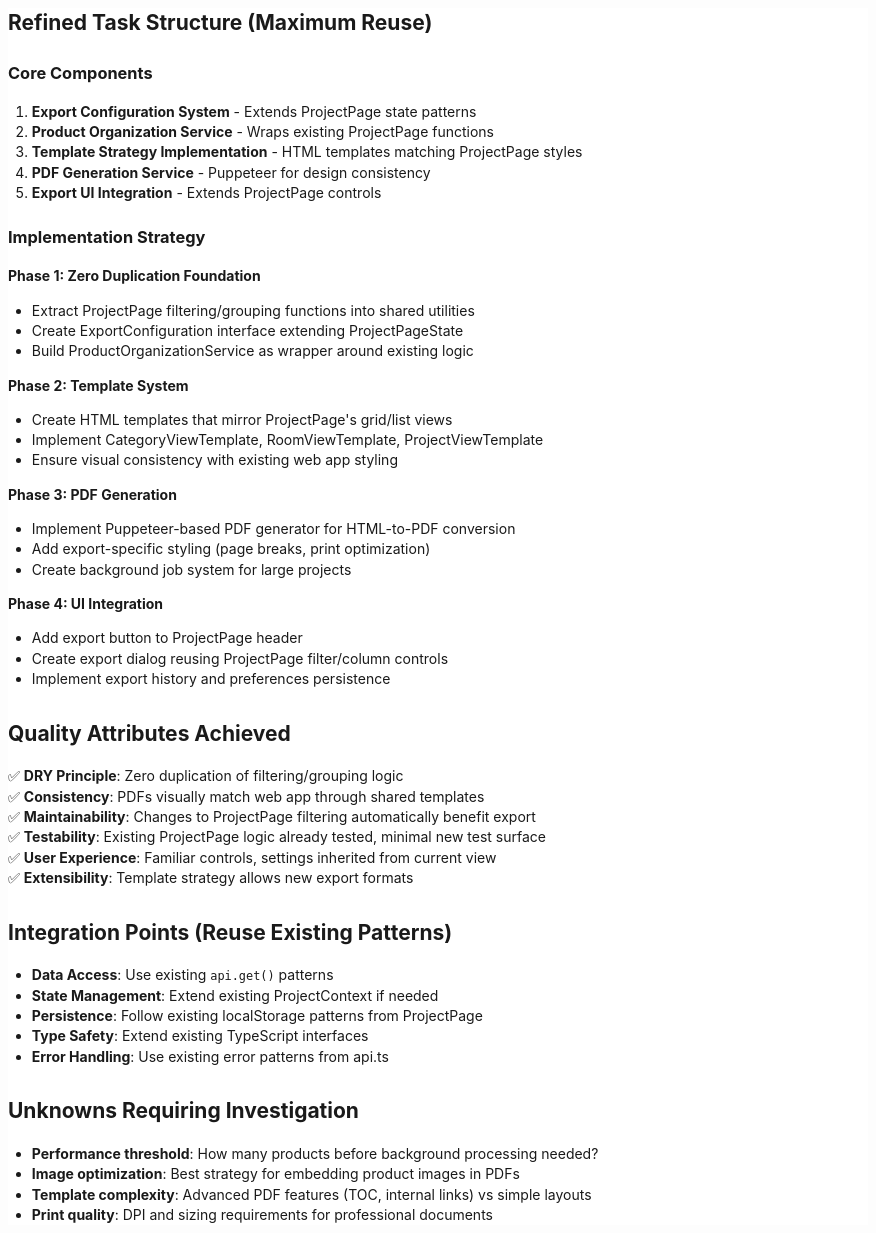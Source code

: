 ## Refined Task Structure (Maximum Reuse)

### Core Components
1. **Export Configuration System** - Extends ProjectPage state patterns
2. **Product Organization Service** - Wraps existing ProjectPage functions  
3. **Template Strategy Implementation** - HTML templates matching ProjectPage styles
4. **PDF Generation Service** - Puppeteer for design consistency
5. **Export UI Integration** - Extends ProjectPage controls

### Implementation Strategy
**Phase 1: Zero Duplication Foundation**
- Extract ProjectPage filtering/grouping functions into shared utilities
- Create ExportConfiguration interface extending ProjectPageState
- Build ProductOrganizationService as wrapper around existing logic

**Phase 2: Template System**
- Create HTML templates that mirror ProjectPage's grid/list views
- Implement CategoryViewTemplate, RoomViewTemplate, ProjectViewTemplate
- Ensure visual consistency with existing web app styling

**Phase 3: PDF Generation**
- Implement Puppeteer-based PDF generator for HTML-to-PDF conversion
- Add export-specific styling (page breaks, print optimization)
- Create background job system for large projects

**Phase 4: UI Integration**  
- Add export button to ProjectPage header
- Create export dialog reusing ProjectPage filter/column controls
- Implement export history and preferences persistence

## Quality Attributes Achieved
✅ **DRY Principle**: Zero duplication of filtering/grouping logic  
✅ **Consistency**: PDFs visually match web app through shared templates  
✅ **Maintainability**: Changes to ProjectPage filtering automatically benefit export  
✅ **Testability**: Existing ProjectPage logic already tested, minimal new test surface  
✅ **User Experience**: Familiar controls, settings inherited from current view  
✅ **Extensibility**: Template strategy allows new export formats  

## Integration Points (Reuse Existing Patterns)
- **Data Access**: Use existing `api.get()` patterns
- **State Management**: Extend existing ProjectContext if needed
- **Persistence**: Follow existing localStorage patterns from ProjectPage
- **Type Safety**: Extend existing TypeScript interfaces  
- **Error Handling**: Use existing error patterns from api.ts

## Unknowns Requiring Investigation
- **Performance threshold**: How many products before background processing needed?
- **Image optimization**: Best strategy for embedding product images in PDFs
- **Template complexity**: Advanced PDF features (TOC, internal links) vs simple layouts
- **Print quality**: DPI and sizing requirements for professional documents
